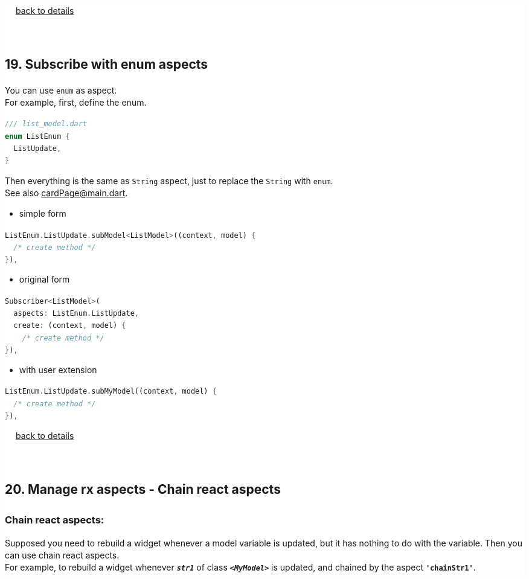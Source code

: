 &emsp; [back to details][]

<br>

## 19. Subscribe with enum aspects

You can use `enum` as aspect.
<br> For example, first, define the enum.

```dart
/// list_model.dart
enum ListEnum {
  ListUpdate,
}
```

Then everything is the same as `String` aspect, just to replace the `String` with `enum`.
<br> See also [cardPage@main.dart][].

- simple form

```dart
ListEnum.ListUpdate.subModel<ListModel>((context, model) {
  /* create method */
}),
```

- original form

```dart
Subscriber<ListModel>(
  aspects: ListEnum.ListUpdate,
  create: (context, model) {
    /* create method */
}),
```

- with user extension

```dart
ListEnum.ListUpdate.subMyModel((context, model) {
  /* create method */
}),
```

&emsp; [back to details][]

<br>

## 20. Manage rx aspects - Chain react aspects

### **Chain react aspects:**

Supposed you need to rebuild a widget whenever a model variable is updated, but it has nothing to do with the variable. Then you can use chain react aspects.
<br> For example, to rebuild a widget whenever **_`str1`_** of class **_`<MyModel>`_** is updated, and chained by the aspect **`'chainStr1'`**.


[table of contents]: #table-of-contents
[flutter_mediator]: https://github.com/rob333/flutter_mediator/
[lite]: https://github.com/rob333/flutter_mediator_lite/
[persistence]: https://github.com/rob333/flutter_mediator_persistence/
[persistence_use_case3]: https://github.com/rob333/flutter_mediator_persistence#case-3-locale-setting-with-built-in-persistence
[inheritedmodel]: https://api.flutter.dev/flutter/widgets/InheritedModel-class.html
[example_global_mode/lib/main.dart]: https://github.com/rob333/flutter_mediator/blob/main/example_global_mode/lib/main.dart
[example_global_mode/lib/var.dart]: https://github.com/rob333/flutter_mediator/blob/main/example_global_mode/lib/var.dart
[example_global_mode/lib/pages/list_page.dart]: https://github.com/rob333/flutter_mediator/blob/main/example_global_mode/lib/pages/list_page.dart
[example_global_mode/lib/pages/locale_page.dart]: https://github.com/rob333/flutter_mediator/blob/main/example_global_mode/lib/pages/locale_page.dart
[example_global_mode/lib/pages/scroll_page.dart]: https://github.com/rob333/flutter_mediator/blob/main/example_global_mode/lib/pages/scroll_page.dart
[loginrestexample]: https://github.com/rob333/Flutter-logins-to-a-REST-server-with-i18n-theming-persistence-and-state-management
[pubspec.yaml]: https://github.com/rob333/flutter_mediator/blob/main/example/pubspec.yaml
[flutter_i18n]: https://github.com/rob333/flutter_mediator/tree/main/example/assets/flutter_i18n
[allsubscriber@main.dart]: https://github.com/rob333/flutter_mediator/blob/main/example/lib/main.dart#L160
[cardpage@main.dart]: https://github.com/rob333/flutter_mediator/blob/main/example/lib/main.dart#L118
[back to details]: #details